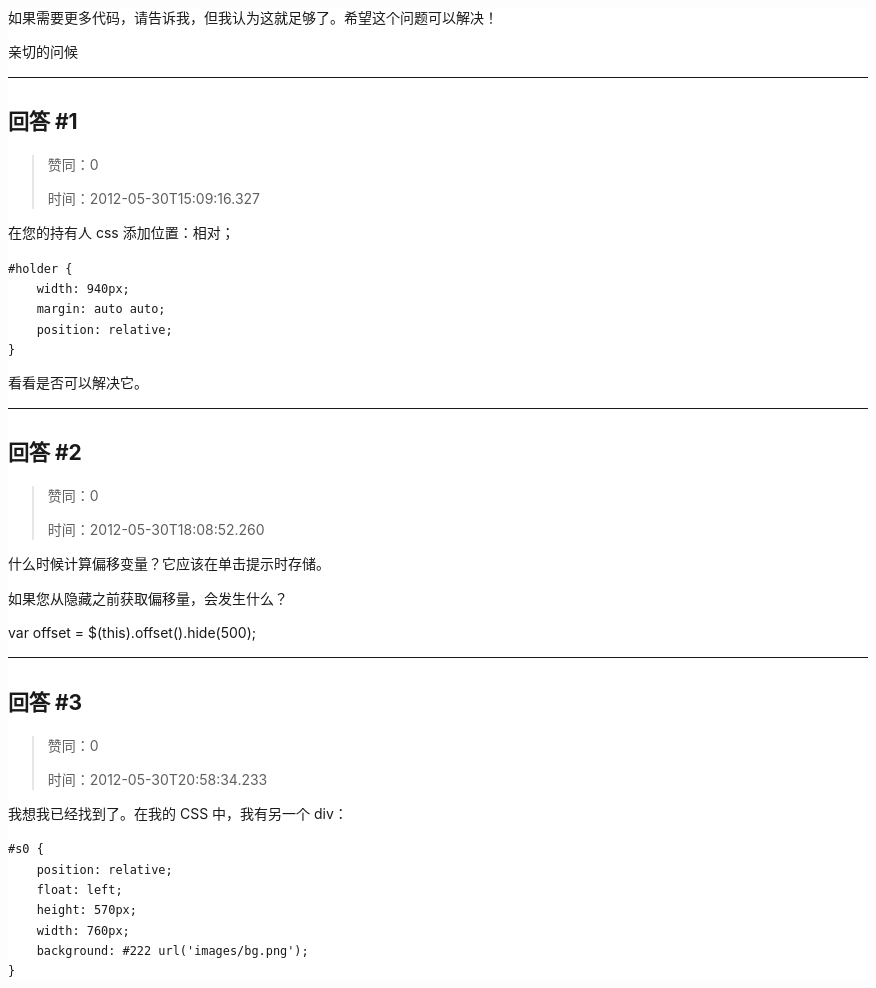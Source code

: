 如果需要更多代码，请告诉我，但我认为这就足够了。希望这个问题可以解决！

亲切的问候

* * *

## 回答 #1

> 赞同：0
> 
> 时间：2012-05-30T15:09:16.327

在您的持有人 css 添加位置：相对；

```
#holder {
    width: 940px; 
    margin: auto auto;
    position: relative;
} 
```

看看是否可以解决它。

* * *

## 回答 #2

> 赞同：0
> 
> 时间：2012-05-30T18:08:52.260

什么时候计算偏移变量？它应该在单击提示时存储。

如果您从隐藏之前获取偏移量，会发生什么？

var offset = $(this).offset().hide(500);

* * *

## 回答 #3

> 赞同：0
> 
> 时间：2012-05-30T20:58:34.233

我想我已经找到了。在我的 CSS 中，我有另一个 div：

```
#s0 {
    position: relative;
    float: left; 
    height: 570px;
    width: 760px;
    background: #222 url('images/bg.png');
} 
```
